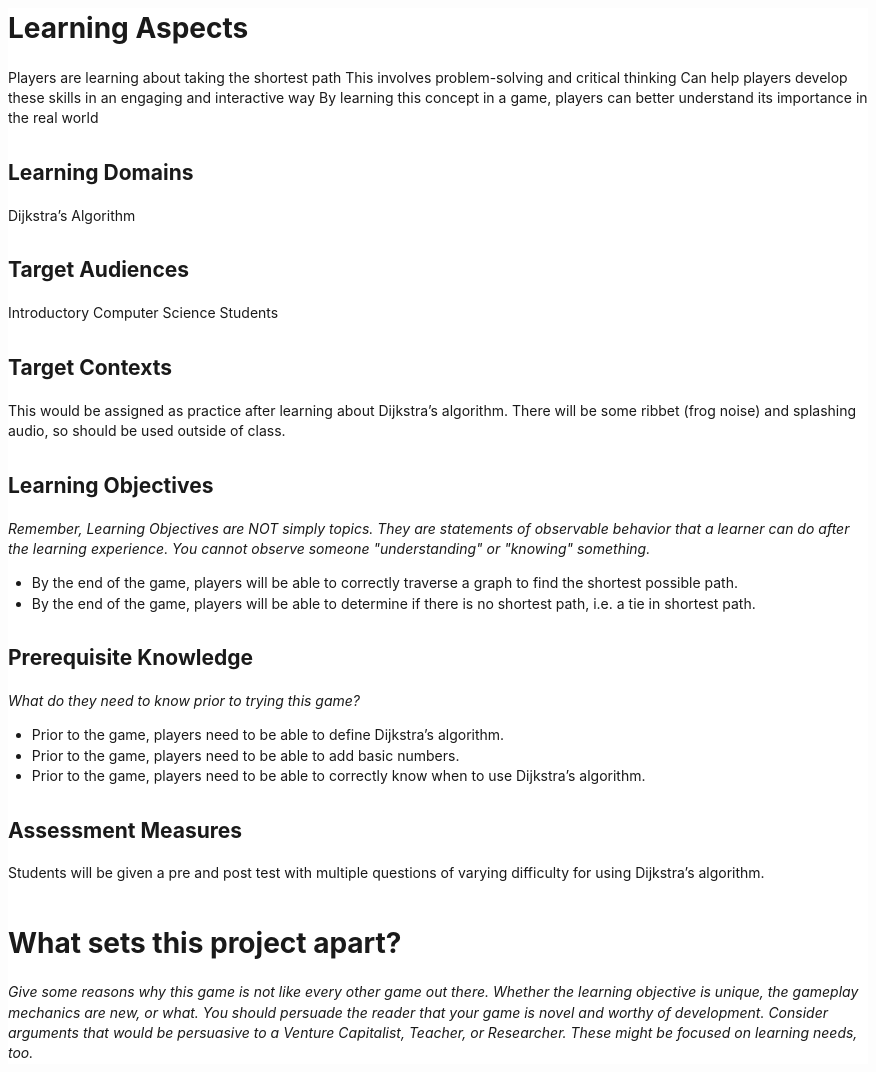 # Learning Aspects

Players are learning about taking the shortest path
This involves problem-solving and critical thinking
Can help players develop these skills in an engaging and interactive way
By learning this concept in a game, players can better understand its importance in the real world

## Learning Domains

Dijkstra’s Algorithm

## Target Audiences

Introductory Computer Science Students

## Target Contexts

This would be assigned as practice after learning about Dijkstra’s algorithm.
There will be some ribbet (frog noise) and splashing audio, so should be used outside of class.

## Learning Objectives

_Remember, Learning Objectives are NOT simply topics. They are statements of observable behavior that a learner can do after the learning experience. You cannot observe someone "understanding" or "knowing" something._

-   By the end of the game, players will be able to correctly traverse a graph to find the shortest possible path.
-   By the end of the game, players will be able to determine if there is no shortest path, i.e. a tie in shortest path.

## Prerequisite Knowledge

_What do they need to know prior to trying this game?_

-   Prior to the game, players need to be able to define Dijkstra’s algorithm.
-   Prior to the game, players need to be able to add basic numbers.
-   Prior to the game, players need to be able to correctly know when to use Dijkstra’s algorithm.

## Assessment Measures

Students will be given a pre and post test with multiple questions of varying difficulty for using Dijkstra’s algorithm.

# What sets this project apart?

_Give some reasons why this game is not like every other game out there. Whether the learning objective is unique, the gameplay mechanics are new, or what. You should persuade the reader that your game is novel and worthy of development. Consider arguments that would be persuasive to a Venture Capitalist, Teacher, or Researcher. These might be focused on learning needs, too._
